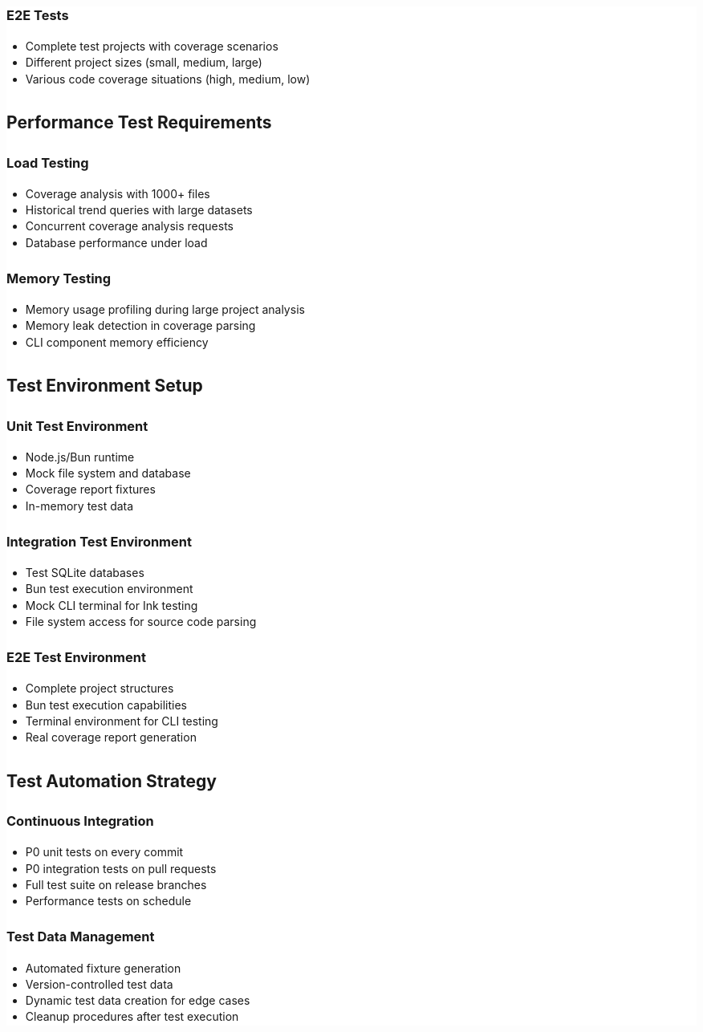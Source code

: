 ### E2E Tests
- Complete test projects with coverage scenarios
- Different project sizes (small, medium, large)
- Various code coverage situations (high, medium, low)

## Performance Test Requirements

### Load Testing
- Coverage analysis with 1000+ files
- Historical trend queries with large datasets
- Concurrent coverage analysis requests
- Database performance under load

### Memory Testing
- Memory usage profiling during large project analysis
- Memory leak detection in coverage parsing
- CLI component memory efficiency

## Test Environment Setup

### Unit Test Environment
- Node.js/Bun runtime
- Mock file system and database
- Coverage report fixtures
- In-memory test data

### Integration Test Environment
- Test SQLite databases
- Bun test execution environment
- Mock CLI terminal for Ink testing
- File system access for source code parsing

### E2E Test Environment
- Complete project structures
- Bun test execution capabilities
- Terminal environment for CLI testing
- Real coverage report generation

## Test Automation Strategy

### Continuous Integration
- P0 unit tests on every commit
- P0 integration tests on pull requests
- Full test suite on release branches
- Performance tests on schedule

### Test Data Management
- Automated fixture generation
- Version-controlled test data
- Dynamic test data creation for edge cases
- Cleanup procedures after test execution
